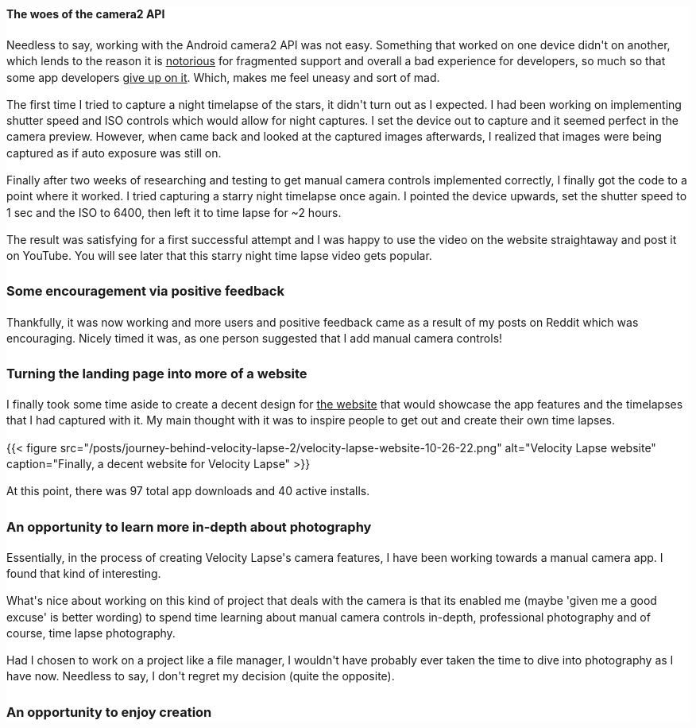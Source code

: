 #### The woes of the camera2 API

Needless to say, working with the Android camera2 API was not easy. Something that worked on one device didn't on another, which lends to the reason it is [notorious](https://www.androidpolice.com/why-third-party-camera-apps-are-so-bad-on-android/) for fragmented support and overall a bad experience for developers, so much so that some app developers [give up on it](https://9to5google.com/2020/02/29/moment-pro-camera-app-android-exclusive/). Which, makes me feel uneasy and sort of mad.

The first time I tried to capture a night timelapse of the stars, it didn't turn out as I expected. I had been working on implementing shutter speed and ISO controls which would allow for night captures. I set the device out to capture and it seemed perfect in the camera preview. However, when came back and looked at the captured images afterwards, I realized that images were being captured as if auto exposure was still on.

Finally after two weeks of researching and testing to get manual camera controls implemented correctly, I finally got the code to a point where it worked. I tried capturing a starry night timelapse once again. I pointed the device upwards, set the shutter speed to 1 sec and the ISO to 6400, then left it to time lapse for ~2 hours. 

The result was satisfying for a first successful attempt and I was happy to use the video on the website straightaway and post it on YouTube. You will see later that this starry night time lapse video gets popular.

### Some encouragement via positive feedback

Thankfully, it was now working and more users and positive feedback came as a result of my posts on Reddit which was encouraging. Nicely timed it was, as one person suggested that I add manual camera controls!


### Turning the landing page into more of a website 

I finally took some time aside to create a decent design for [the website](https://velocitylapse.com) that would showcase the app features and the timelapses that I had captured with it. My main thought with it was to inspire people to get out and create their own time lapses.

{{< figure src="/posts/journey-behind-velocity-lapse-2/velocity-lapse-website-10-26-22.png" alt="Velocity Lapse website" caption="Finally, a decent website for Velocity Lapse" >}}

At this point, there was 97 total app downloads and 40 active installs.

### An opportunity to learn more in-depth about photography

Essentially, in the process of creating Velocity Lapse's camera features, I have been working towards a manual camera app. I found that kind of interesting. 

What's nice about working on this kind of project that deals with the camera is that its enabled me (maybe 'given me a good excuse' is better wording) to spend time learning about manual camera controls in-depth, professional photography and of course, time lapse photography. 

Had I chosen to work on a project like a file manager, I wouldn't have probably ever taken the time to dive into photography as I have now. Needless to say, I don't regret my decision (quite the opposite). 

### An opportunity to enjoy creation
